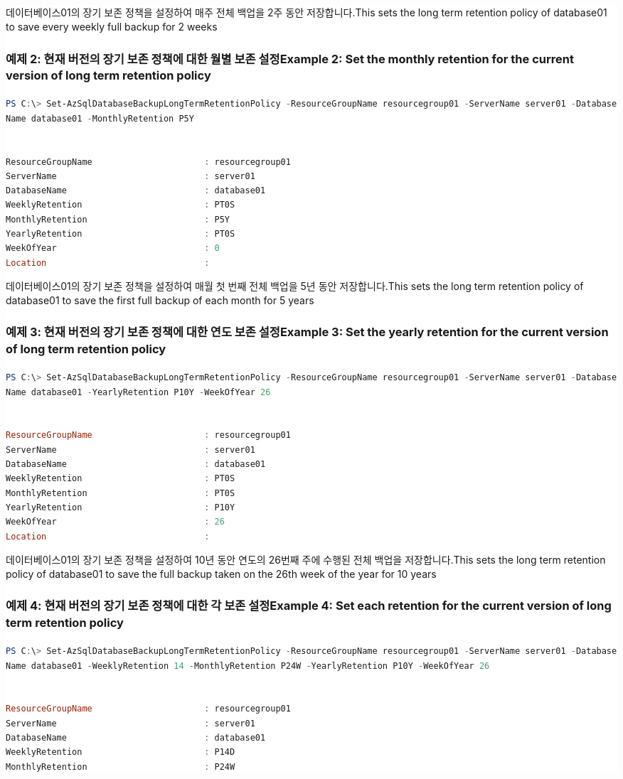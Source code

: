 <span data-ttu-id="9f3e6-114">데이터베이스01의 장기 보존 정책을 설정하여 매주 전체 백업을 2주 동안 저장합니다.</span><span class="sxs-lookup"><span data-stu-id="9f3e6-114">This sets the long term retention policy of database01 to save every weekly full backup for 2 weeks</span></span>

### <span data-ttu-id="9f3e6-115">예제 2: 현재 버전의 장기 보존 정책에 대한 월별 보존 설정</span><span class="sxs-lookup"><span data-stu-id="9f3e6-115">Example 2: Set the monthly retention for the current version of long term retention policy</span></span>
```powershell
PS C:\> Set-AzSqlDatabaseBackupLongTermRetentionPolicy -ResourceGroupName resourcegroup01 -ServerName server01 -DatabaseName database01 -MonthlyRetention P5Y


ResourceGroupName                      : resourcegroup01
ServerName                             : server01
DatabaseName                           : database01
WeeklyRetention                        : PT0S
MonthlyRetention                       : P5Y
YearlyRetention                        : PT0S
WeekOfYear                             : 0
Location                               :
```

<span data-ttu-id="9f3e6-116">데이터베이스01의 장기 보존 정책을 설정하여 매월 첫 번째 전체 백업을 5년 동안 저장합니다.</span><span class="sxs-lookup"><span data-stu-id="9f3e6-116">This sets the long term retention policy of database01 to save the first full backup of each month for 5 years</span></span>

### <span data-ttu-id="9f3e6-117">예제 3: 현재 버전의 장기 보존 정책에 대한 연도 보존 설정</span><span class="sxs-lookup"><span data-stu-id="9f3e6-117">Example 3: Set the yearly retention for the current version of long term retention policy</span></span>
```powershell
PS C:\> Set-AzSqlDatabaseBackupLongTermRetentionPolicy -ResourceGroupName resourcegroup01 -ServerName server01 -DatabaseName database01 -YearlyRetention P10Y -WeekOfYear 26


ResourceGroupName                      : resourcegroup01
ServerName                             : server01
DatabaseName                           : database01
WeeklyRetention                        : PT0S
MonthlyRetention                       : PT0S
YearlyRetention                        : P10Y
WeekOfYear                             : 26
Location                               :
```

<span data-ttu-id="9f3e6-118">데이터베이스01의 장기 보존 정책을 설정하여 10년 동안 연도의 26번째 주에 수행된 전체 백업을 저장합니다.</span><span class="sxs-lookup"><span data-stu-id="9f3e6-118">This sets the long term retention policy of database01 to save the full backup taken on the 26th week of the year for 10 years</span></span>

### <span data-ttu-id="9f3e6-119">예제 4: 현재 버전의 장기 보존 정책에 대한 각 보존 설정</span><span class="sxs-lookup"><span data-stu-id="9f3e6-119">Example 4: Set each retention for the current version of long term retention policy</span></span>
```powershell
PS C:\> Set-AzSqlDatabaseBackupLongTermRetentionPolicy -ResourceGroupName resourcegroup01 -ServerName server01 -DatabaseName database01 -WeeklyRetention 14 -MonthlyRetention P24W -YearlyRetention P10Y -WeekOfYear 26


ResourceGroupName                      : resourcegroup01
ServerName                             : server01
DatabaseName                           : database01
WeeklyRetention                        : P14D
MonthlyRetention                       : P24W
```